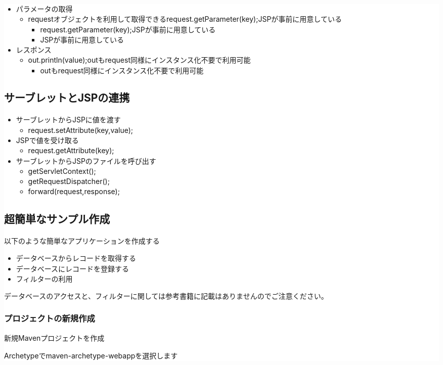 * パラメータの取得
  * requestオブジェクトを利用して取得できるrequest.getParameter(key);JSPが事前に用意している
    * request.getParameter(key);JSPが事前に用意している
    * JSPが事前に用意している
* レスポンス
  * out.println(value);outもrequest同様にインスタンス化不要で利用可能
    * outもrequest同様にインスタンス化不要で利用可能

## サーブレットとJSPの連携

* サーブレットからJSPに値を渡す
  * request.setAttribute(key,value);
* JSPで値を受け取る
  * request.getAttribute(key);
* サーブレットからJSPのファイルを呼び出す
  * getServletContext();
  * getRequestDispatcher();
  * forward(request,response);

## 超簡単なサンプル作成


以下のような簡単なアプリケーションを作成する
* データベースからレコードを取得する
* データベースにレコードを登録する
* フィルターの利用

データベースのアクセスと、フィルターに関しては参考書籍に記載はありませんのでご注意ください。

### プロジェクトの新規作成


新規Mavenプロジェクトを作成

Archetypeでmaven-archetype-webappを選択します
